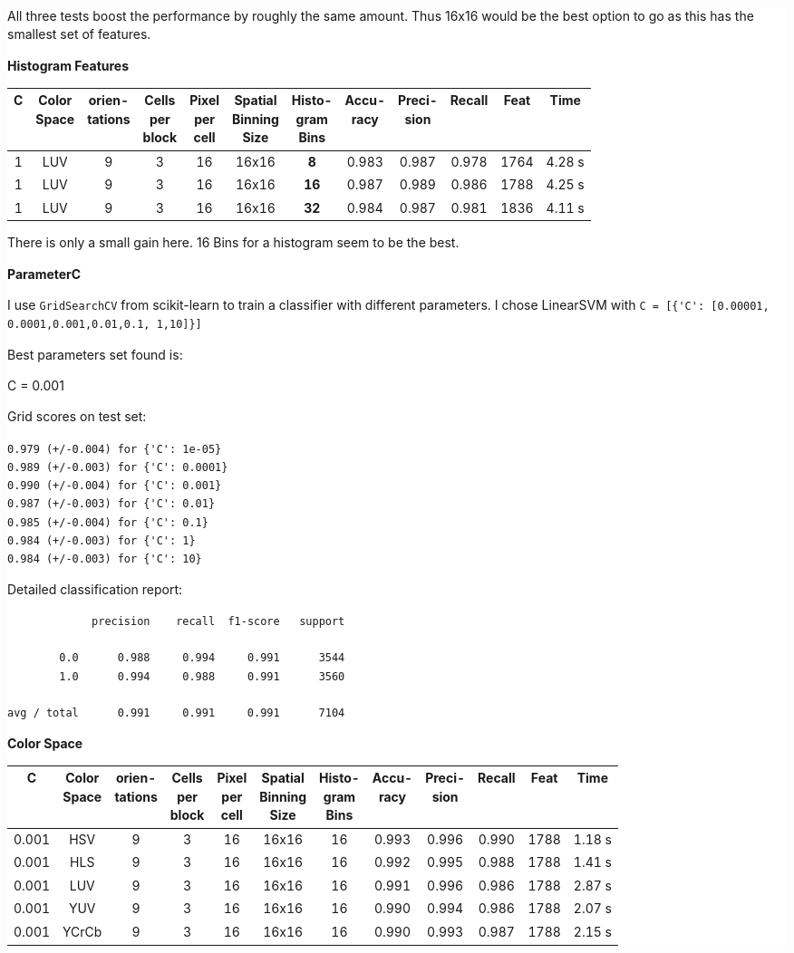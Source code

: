 All three tests boost the performance by roughly the same amount. Thus 16x16 would be the best option to go as this has the smallest set of features.

**Histogram Features**

|C|Color<br>Space|orien-<br>tations|Cells<br>per<br>block|Pixel<br>per<br>cell|Spatial<br>Binning<br>Size|Histo-<br>gram<br>Bins|Accu-<br>racy|Preci-<br>sion|Recall|Feat|Time|
|:---:|:---:|:---:|:---:|:---:|:---:|:---:|:---:|:---:|:---:|:---:|:---:|
|1|LUV|9|3|16|16x16|**8**|0.983|0.987|0.978|1764|4.28 s|
|1|LUV|9|3|16|16x16|**16**|0.987|0.989|0.986|1788|4.25 s|
|1|LUV|9|3|16|16x16|**32**|0.984|0.987|0.981|1836|4.11 s|

There is only a small gain here. 16 Bins for a histogram seem to be the best.
    
**ParameterC**

I use ``GridSearchCV`` from scikit-learn to train a classifier with different parameters. I chose LinearSVM with ``C = [{'C': [0.00001, 0.0001,0.001,0.01,0.1, 1,10]}]``

Best parameters set found is:

C = 0.001

Grid scores on test set:
```
0.979 (+/-0.004) for {'C': 1e-05}
0.989 (+/-0.003) for {'C': 0.0001}
0.990 (+/-0.004) for {'C': 0.001}
0.987 (+/-0.003) for {'C': 0.01}
0.985 (+/-0.004) for {'C': 0.1}
0.984 (+/-0.003) for {'C': 1}
0.984 (+/-0.003) for {'C': 10}
```

Detailed classification report:

```
             precision    recall  f1-score   support

        0.0      0.988     0.994     0.991      3544
        1.0      0.994     0.988     0.991      3560

avg / total      0.991     0.991     0.991      7104
```

**Color Space** 

|C|Color<br>Space|orien-<br>tations|Cells<br>per<br>block|Pixel<br>per<br>cell|Spatial<br>Binning<br>Size|Histo-<br>gram<br>Bins|Accu-<br>racy|Preci-<br>sion|Recall|Feat|Time|
|:---:|:---:|:---:|:---:|:---:|:---:|:---:|:---:|:---:|:---:|:---:|:---:|
|0.001|HSV|9|3|16|16x16|16|0.993|0.996|0.990|1788|1.18 s|
|0.001|HLS|9|3|16|16x16|16|0.992|0.995|0.988|1788|1.41 s|
|0.001|LUV|9|3|16|16x16|16|0.991|0.996|0.986|1788|2.87 s|
|0.001|YUV|9|3|16|16x16|16|0.990|0.994|0.986|1788|2.07 s|
|0.001|YCrCb|9|3|16|16x16|16|0.990|0.993|0.987|1788|2.15 s|


[//]: # (Image References)
[image_car]: ./output_images/hog/car.png
[image_notcar]: ./output_images/hog/notcar.png
[image_cell_per_block_compare]: ./output_images/hog/cell_per_block_compare.png
[image_pixel_per_cell_compare_notcar]: ./output_images/hog/pixel_per_cell_compare_notcar.png
[image_pixel_per_cell_compare]: ./output_images/hog/pixel_per_cell_compare.png
[image_spatial_binnig]: ./output_images/color/spatial_binning.png
[image_spatial_binnig_features]: ./output_images/color/spatial_binning_features.png
[image_luv_histogram]: ./output_images/color/luv_histogram.png
[image_luv_histogram_image]: ./output_images/color/luv_histogram_image.png
[image_concatenate_features]: ./output_images/color/concatenate_features.png
[image_training_learning_rate_HSV]: ./output_images/training/training_learning_rate_HSV.png
[image_training_learning_rate_LUV]: ./output_images/training/training_learning_rate_LUV.png
[image_sliding_window_car_tops]: ./output_images/sliding_window/sliding_window_car_tops.jpg
[image_sliding_window_scale_1]: ./output_images/sliding_window/sliding_window_scale_1.png
[image_sliding_window_scale_2]: ./output_images/sliding_window/sliding_window_scale_2.png
[image_sliding_window_scale_3]: ./output_images/sliding_window/sliding_window_scale_3.png
[image_sliding_window_scale_4]: ./output_images/sliding_window/sliding_window_scale_4.png
[image_sliding_window_scale_5]: ./output_images/sliding_window/sliding_window_scale_5.png
[image_classified]: ./output_images/sliding_window/classified.png
[image_heatmap]: ./output_images/sliding_window/heat_map.png
[image1]: ./examples/car_not_car.png
[image2]: ./examples/HOG_example.jpg
[image3]: ./examples/sliding_windows.jpg
[image4]: ./examples/sliding_window.jpg
[image5]: ./examples/bboxes_and_heat.png
[image6]: ./examples/labels_map.png
[image7]: ./examples/output_bboxes.png
[video1]: ./project_video.mp4